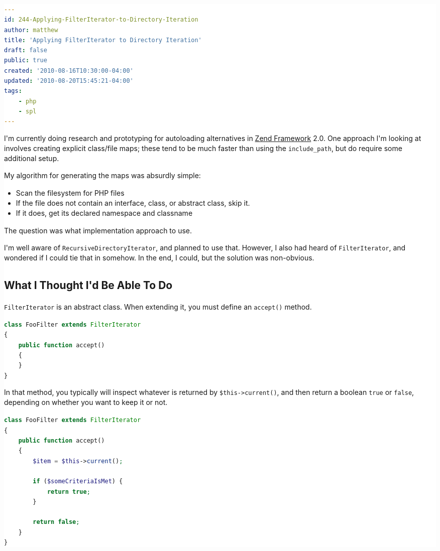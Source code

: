 ```yaml
---
id: 244-Applying-FilterIterator-to-Directory-Iteration
author: matthew
title: 'Applying FilterIterator to Directory Iteration'
draft: false
public: true
created: '2010-08-16T10:30:00-04:00'
updated: '2010-08-20T15:45:21-04:00'
tags:
    - php
    - spl
---
```

I'm currently doing research and prototyping for autoloading alternatives in
[Zend Framework](http://framework.zend.com/) 2.0. One approach I'm looking at
involves creating explicit class/file maps; these tend to be much faster than
using the `include_path`, but do require some additional setup.

My algorithm for generating the maps was absurdly simple:

- Scan the filesystem for PHP files
- If the file does not contain an interface, class, or abstract class, skip it.
- If it does, get its declared namespace and classname

The question was what implementation approach to use.

I'm well aware of `RecursiveDirectoryIterator`, and planned to use that.
However, I also had heard of `FilterIterator`, and wondered if I could tie that
in somehow. In the end, I could, but the solution was non-obvious.



What I Thought I'd Be Able To Do
--------------------------------

`FilterIterator` is an abstract class. When extending it, you must define an
`accept()` method.

```php
class FooFilter extends FilterIterator
{
    public function accept()
    {
    }
}
```

In that method, you typically will inspect whatever is returned by
`$this->current()`, and then return a boolean `true` or `false`, depending on
whether you want to keep it or not.

```php
class FooFilter extends FilterIterator
{
    public function accept()
    {
        $item = $this->current();

        if ($someCriteriaIsMet) {
            return true;
        }

        return false;
    }
}
```
